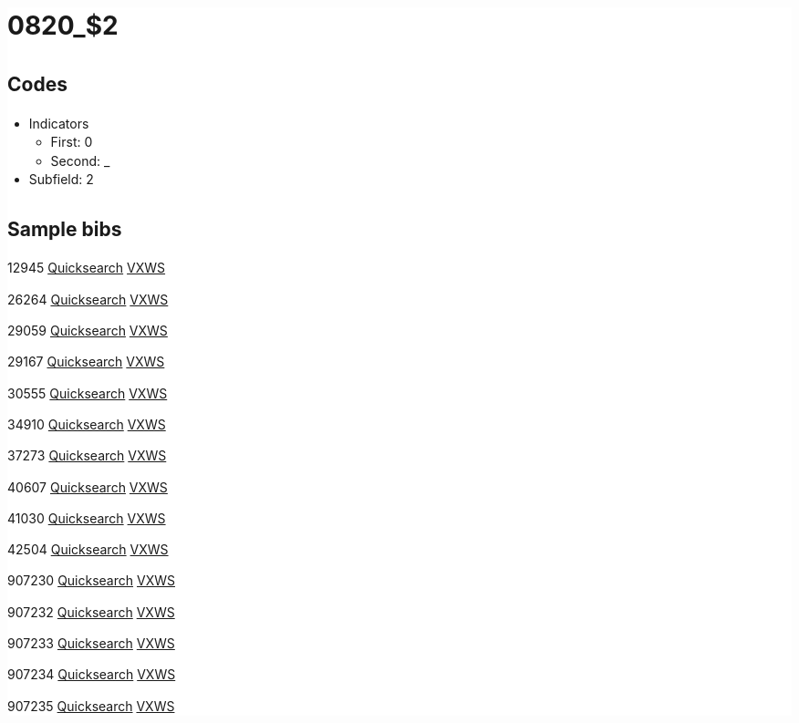 # 0820\_$2

## Codes

-   Indicators
    -   First: 0
    -   Second: \_
-   Subfield: 2

## Sample bibs

12945 [Quicksearch](https://search.library.yale.edu/catalog/12945) [VXWS](http://prodorbis.library.yale.edu:7014/vxws/GetHoldingsService?bibId=12945)

26264 [Quicksearch](https://search.library.yale.edu/catalog/26264) [VXWS](http://prodorbis.library.yale.edu:7014/vxws/GetHoldingsService?bibId=26264)

29059 [Quicksearch](https://search.library.yale.edu/catalog/29059) [VXWS](http://prodorbis.library.yale.edu:7014/vxws/GetHoldingsService?bibId=29059)

29167 [Quicksearch](https://search.library.yale.edu/catalog/29167) [VXWS](http://prodorbis.library.yale.edu:7014/vxws/GetHoldingsService?bibId=29167)

30555 [Quicksearch](https://search.library.yale.edu/catalog/30555) [VXWS](http://prodorbis.library.yale.edu:7014/vxws/GetHoldingsService?bibId=30555)

34910 [Quicksearch](https://search.library.yale.edu/catalog/34910) [VXWS](http://prodorbis.library.yale.edu:7014/vxws/GetHoldingsService?bibId=34910)

37273 [Quicksearch](https://search.library.yale.edu/catalog/37273) [VXWS](http://prodorbis.library.yale.edu:7014/vxws/GetHoldingsService?bibId=37273)

40607 [Quicksearch](https://search.library.yale.edu/catalog/40607) [VXWS](http://prodorbis.library.yale.edu:7014/vxws/GetHoldingsService?bibId=40607)

41030 [Quicksearch](https://search.library.yale.edu/catalog/41030) [VXWS](http://prodorbis.library.yale.edu:7014/vxws/GetHoldingsService?bibId=41030)

42504 [Quicksearch](https://search.library.yale.edu/catalog/42504) [VXWS](http://prodorbis.library.yale.edu:7014/vxws/GetHoldingsService?bibId=42504)

907230 [Quicksearch](https://search.library.yale.edu/catalog/907230) [VXWS](http://prodorbis.library.yale.edu:7014/vxws/GetHoldingsService?bibId=907230)

907232 [Quicksearch](https://search.library.yale.edu/catalog/907232) [VXWS](http://prodorbis.library.yale.edu:7014/vxws/GetHoldingsService?bibId=907232)

907233 [Quicksearch](https://search.library.yale.edu/catalog/907233) [VXWS](http://prodorbis.library.yale.edu:7014/vxws/GetHoldingsService?bibId=907233)

907234 [Quicksearch](https://search.library.yale.edu/catalog/907234) [VXWS](http://prodorbis.library.yale.edu:7014/vxws/GetHoldingsService?bibId=907234)

907235 [Quicksearch](https://search.library.yale.edu/catalog/907235) [VXWS](http://prodorbis.library.yale.edu:7014/vxws/GetHoldingsService?bibId=907235)
